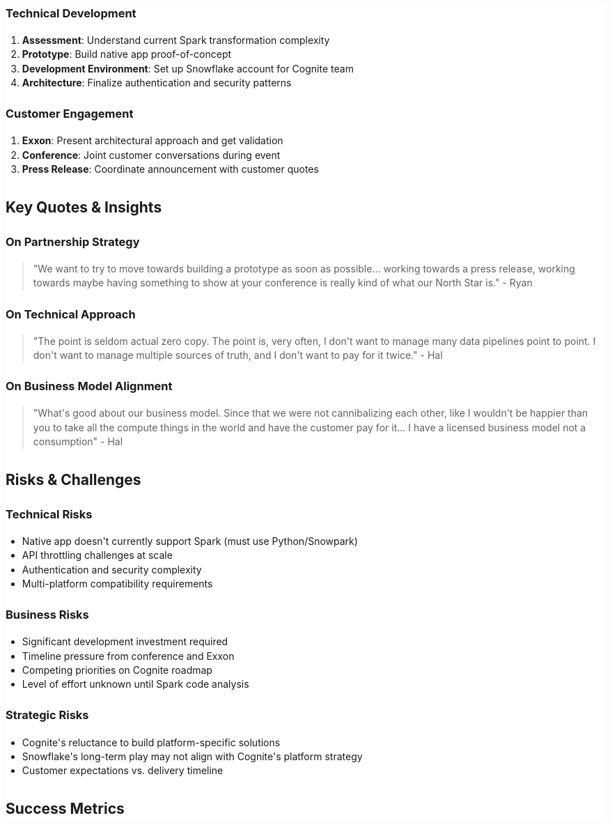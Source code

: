 ### Technical Development
1. **Assessment**: Understand current Spark transformation complexity
2. **Prototype**: Build native app proof-of-concept
3. **Development Environment**: Set up Snowflake account for Cognite team
4. **Architecture**: Finalize authentication and security patterns

### Customer Engagement
1. **Exxon**: Present architectural approach and get validation
2. **Conference**: Joint customer conversations during event
3. **Press Release**: Coordinate announcement with customer quotes

## Key Quotes & Insights

### On Partnership Strategy
> "We want to try to move towards building a prototype as soon as possible... working towards a press release, working towards maybe having something to show at your conference is really kind of what our North Star is." - Ryan

### On Technical Approach
> "The point is seldom actual zero copy. The point is, very often, I don't want to manage many data pipelines point to point. I don't want to manage multiple sources of truth, and I don't want to pay for it twice." - Hal

### On Business Model Alignment
> "What's good about our business model. Since that we were not cannibalizing each other, like I wouldn't be happier than you to take all the compute things in the world and have the customer pay for it... I have a licensed business model not a consumption" - Hal

## Risks & Challenges

### Technical Risks
- Native app doesn't currently support Spark (must use Python/Snowpark)
- API throttling challenges at scale
- Authentication and security complexity
- Multi-platform compatibility requirements

### Business Risks
- Significant development investment required
- Timeline pressure from conference and Exxon
- Competing priorities on Cognite roadmap
- Level of effort unknown until Spark code analysis

### Strategic Risks
- Cognite's reluctance to build platform-specific solutions
- Snowflake's long-term play may not align with Cognite's platform strategy
- Customer expectations vs. delivery timeline

## Success Metrics
